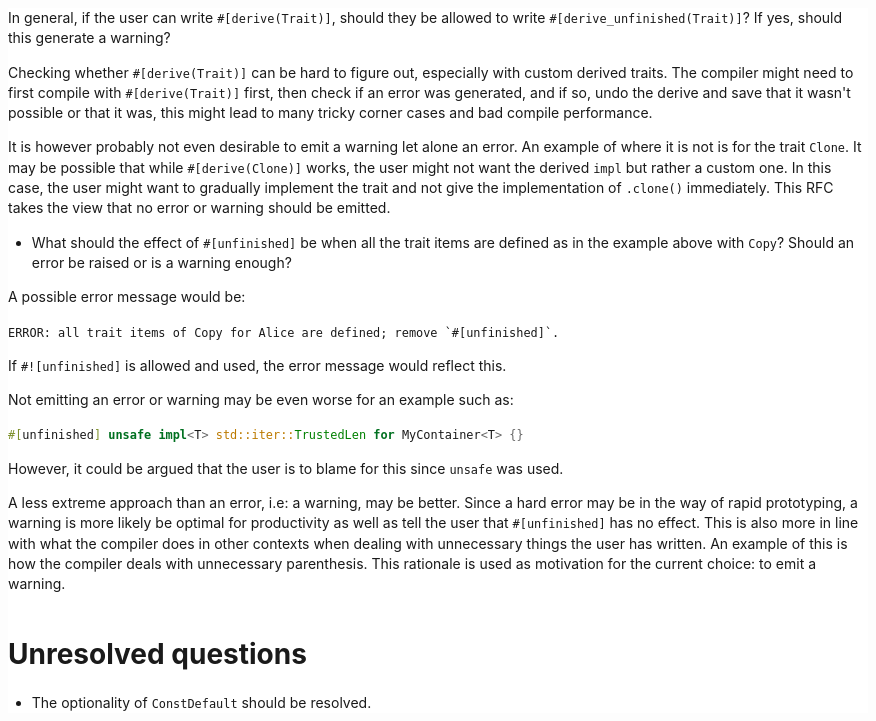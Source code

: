 In general, if the user can write `#[derive(Trait)]`, should they be allowed to
write `#[derive_unfinished(Trait)]`? If yes, should this generate a warning?

Checking whether `#[derive(Trait)]` can be hard to figure out, especially with
custom derived traits. The compiler might need to first compile with
`#[derive(Trait)]` first, then check if an error was generated, and if so, undo
the derive and save that it wasn't possible or that it was, this might lead to
many tricky corner cases and bad compile performance.

It is however probably not even desirable to emit a warning let alone an error.
An example of where it is not is for the trait `Clone`. It may be possible that
while  `#[derive(Clone)]` works, the user might not want the derived `impl` but
rather a custom one. In this case, the user might want to gradually implement
the trait and not give the implementation of `.clone()` immediately. This RFC
takes the view that no error or warning should be emitted.

+ What should the effect of `#[unfinished]` be when all the trait items are
defined as in the example above with `Copy`? Should an error be raised or is a
warning enough?

A possible error message would be:

```
ERROR: all trait items of Copy for Alice are defined; remove `#[unfinished]`.
```

If `#![unfinished]` is allowed and used, the error message would reflect this.

Not emitting an error or warning may be even worse for an example such as:

```rust
#[unfinished] unsafe impl<T> std::iter::TrustedLen for MyContainer<T> {}
```

However, it could be argued that the user is to blame for this since `unsafe`
was used.

A less extreme approach than an error, i.e: a warning, may be better. Since
a hard error may be in the way of rapid prototyping, a warning is more likely
be optimal for productivity as well as tell the user that `#[unfinished]` has
no effect. This is also more in line with what the compiler does in other
contexts when dealing with unnecessary things the user has written. An example
of this is how the compiler deals with unnecessary parenthesis. This rationale
is used as motivation for the current choice: to emit a warning.

# Unresolved questions
[unresolved]: #unresolved-questions

+ The optionality of `ConstDefault` should be resolved.

[summary]: #summary
[`ConstDefault`]: https://github.com/Centril/rfcs/blob/rfc/const-default/text/0000-const-default.md
[`unimplemented`]: https://doc.rust-lang.org/nightly/std/macro.unimplemented.html
[motivation]: #motivation
[`DeriveAnyClass`]: https://downloads.haskell.org/~ghc/8.2.1/docs/html/users_guide/glasgow_exts.html#ghc-flag--XDeriveAnyClass
[guide-level-explanation]: #guide-level-explanation
[`Send`]: https://doc.rust-lang.org/nightly/std/marker/trait.Send.html
[`Sized`]: https://doc.rust-lang.org/nightly/std/marker/trait.Sized.html
[`Sync`]: https://doc.rust-lang.org/nightly/std/marker/trait.Sync.html
[`Unsize`]: https://doc.rust-lang.org/nightly/std/marker/trait.Unsize.html
[dealing with generics]: #dealing-with-generics
[RFC 2089, Implied bounds]: https://github.com/rust-lang/rfcs/pull/2089
[RFC 2000, const_generics]: https://github.com/rust-lang/rfcs/blob/master/text/2000-const-generics.md
[reference-level-explanation]: #reference-level-explanation
[drawbacks]: #drawbacks
[alternatives]: #alternatives